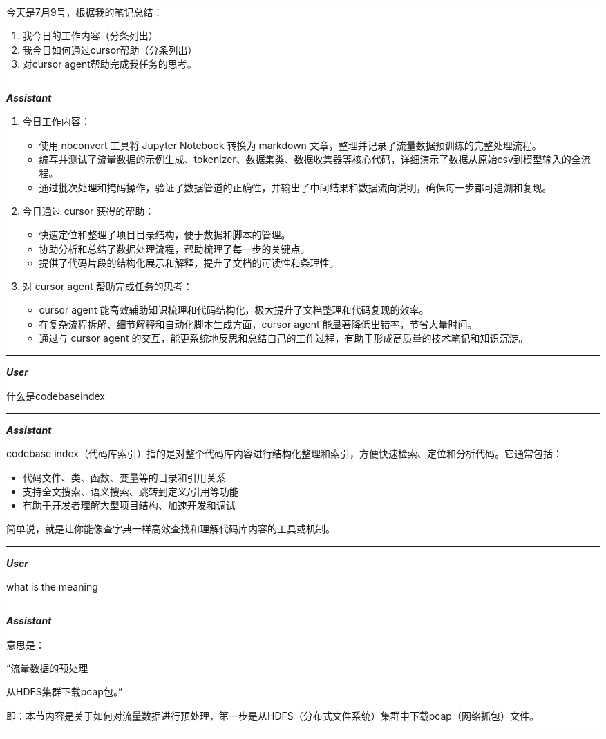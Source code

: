 今天是7月9号，根据我的笔记总结：
1. 我今日的工作内容（分条列出）
2. 我今日如何通过cursor帮助（分条列出）
3. 对cursor agent帮助完成我任务的思考。

---

_**Assistant**_

1. 今日工作内容：
   - 使用 nbconvert 工具将 Jupyter Notebook 转换为 markdown 文章，整理并记录了流量数据预训练的完整处理流程。
   - 编写并测试了流量数据的示例生成、tokenizer、数据集类、数据收集器等核心代码，详细演示了数据从原始csv到模型输入的全流程。
   - 通过批次处理和掩码操作，验证了数据管道的正确性，并输出了中间结果和数据流向说明，确保每一步都可追溯和复现。

2. 今日通过 cursor 获得的帮助：
   - 快速定位和整理了项目目录结构，便于数据和脚本的管理。
   - 协助分析和总结了数据处理流程，帮助梳理了每一步的关键点。
   - 提供了代码片段的结构化展示和解释，提升了文档的可读性和条理性。

3. 对 cursor agent 帮助完成任务的思考：
   - cursor agent 能高效辅助知识梳理和代码结构化，极大提升了文档整理和代码复现的效率。
   - 在复杂流程拆解、细节解释和自动化脚本生成方面，cursor agent 能显著降低出错率，节省大量时间。
   - 通过与 cursor agent 的交互，能更系统地反思和总结自己的工作过程，有助于形成高质量的技术笔记和知识沉淀。

---

_**User**_

什么是codebaseindex

---

_**Assistant**_

codebase index（代码库索引）指的是对整个代码库内容进行结构化整理和索引，方便快速检索、定位和分析代码。它通常包括：

- 代码文件、类、函数、变量等的目录和引用关系
- 支持全文搜索、语义搜索、跳转到定义/引用等功能
- 有助于开发者理解大型项目结构、加速开发和调试

简单说，就是让你能像查字典一样高效查找和理解代码库内容的工具或机制。

---

_**User**_

what is the meaning

---

_**Assistant**_

意思是：

“流量数据的预处理

从HDFS集群下载pcap包。”

即：本节内容是关于如何对流量数据进行预处理，第一步是从HDFS（分布式文件系统）集群中下载pcap（网络抓包）文件。

---